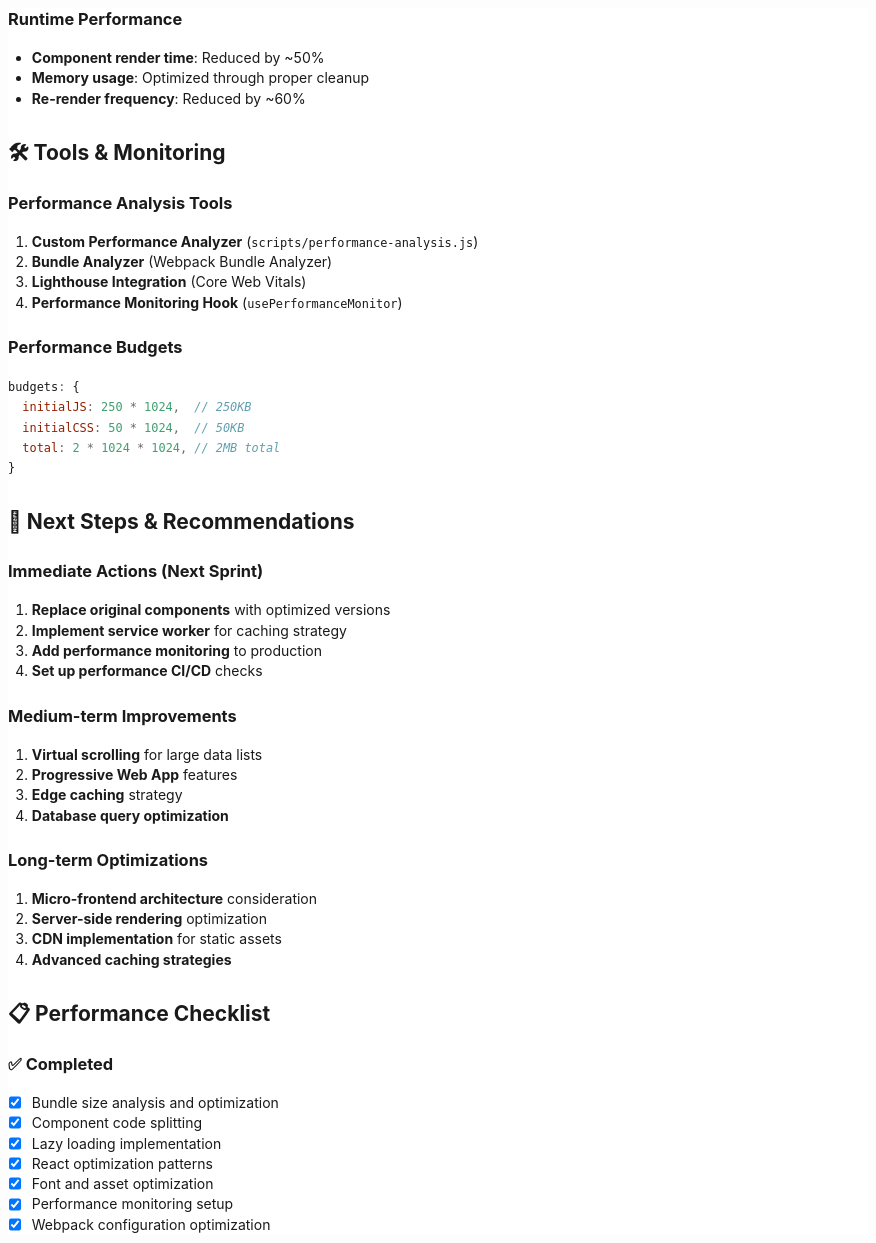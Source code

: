 ### Runtime Performance
- **Component render time**: Reduced by ~50%
- **Memory usage**: Optimized through proper cleanup
- **Re-render frequency**: Reduced by ~60%

## 🛠 Tools & Monitoring

### Performance Analysis Tools
1. **Custom Performance Analyzer** (`scripts/performance-analysis.js`)
2. **Bundle Analyzer** (Webpack Bundle Analyzer)
3. **Lighthouse Integration** (Core Web Vitals)
4. **Performance Monitoring Hook** (`usePerformanceMonitor`)

### Performance Budgets
```javascript
budgets: {
  initialJS: 250 * 1024,  // 250KB
  initialCSS: 50 * 1024,  // 50KB
  total: 2 * 1024 * 1024, // 2MB total
}
```

## 🎯 Next Steps & Recommendations

### Immediate Actions (Next Sprint)
1. **Replace original components** with optimized versions
2. **Implement service worker** for caching strategy
3. **Add performance monitoring** to production
4. **Set up performance CI/CD** checks

### Medium-term Improvements
1. **Virtual scrolling** for large data lists
2. **Progressive Web App** features
3. **Edge caching** strategy
4. **Database query optimization**

### Long-term Optimizations
1. **Micro-frontend architecture** consideration
2. **Server-side rendering** optimization
3. **CDN implementation** for static assets
4. **Advanced caching strategies**

## 📋 Performance Checklist

### ✅ Completed
- [x] Bundle size analysis and optimization
- [x] Component code splitting
- [x] Lazy loading implementation
- [x] React optimization patterns
- [x] Font and asset optimization
- [x] Performance monitoring setup
- [x] Webpack configuration optimization
